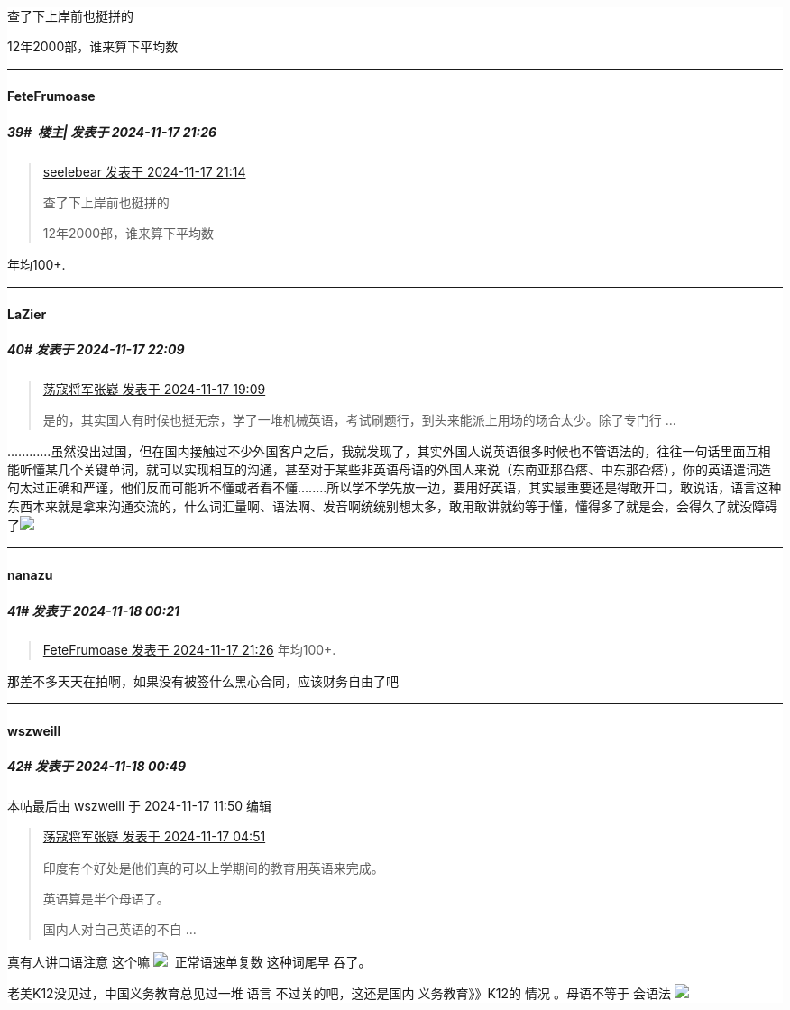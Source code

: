 查了下上岸前也挺拼的

12年2000部，谁来算下平均数

*****

####  FeteFrumoase  
##### 39#         楼主| 发表于 2024-11-17 21:26

<blockquote><a href="httphttps://bbs.saraba1st.com/2b/forum.php?mod=redirect&amp;goto=findpost&amp;pid=66716643&amp;ptid=2207214" target="_blank">seelebear 发表于 2024-11-17 21:14</a>

查了下上岸前也挺拼的

12年2000部，谁来算下平均数</blockquote>
年均100+.

*****

####  LaZier  
##### 40#       发表于 2024-11-17 22:09

<blockquote><a href="httphttps://bbs.saraba1st.com/2b/forum.php?mod=redirect&amp;goto=findpost&amp;pid=66715820&amp;ptid=2207214" target="_blank">荡寇将军张嶷 发表于 2024-11-17 19:09</a>

是的，其实国人有时候也挺无奈，学了一堆机械英语，考试刷题行，到头来能派上用场的场合太少。除了专门行 ...</blockquote>
............虽然没出过国，但在国内接触过不少外国客户之后，我就发现了，其实外国人说英语很多时候也不管语法的，往往一句话里面互相能听懂某几个关键单词，就可以实现相互的沟通，甚至对于某些非英语母语的外国人来说（东南亚那旮瘩、中东那旮瘩），你的英语遣词造句太过正确和严谨，他们反而可能听不懂或者看不懂........所以学不学先放一边，要用好英语，其实最重要还是得敢开口，敢说话，语言这种东西本来就是拿来沟通交流的，什么词汇量啊、语法啊、发音啊统统别想太多，敢用敢讲就约等于懂，懂得多了就是会，会得久了就没障碍了<img src="https://static.saraba1st.com/image/smiley/face2017/067.png" referrerpolicy="no-referrer">


*****

####  nanazu  
##### 41#       发表于 2024-11-18 00:21

<blockquote><a href="httphttps://bbs.saraba1st.com/2b/forum.php?mod=redirect&amp;goto=findpost&amp;pid=66716703&amp;ptid=2207214" target="_blank">FeteFrumoase 发表于 2024-11-17 21:26</a>
年均100+.</blockquote>
那差不多天天在拍啊，如果没有被签什么黑心合同，应该财务自由了吧

*****

####  wszweill  
##### 42#       发表于 2024-11-18 00:49

 本帖最后由 wszweill 于 2024-11-17 11:50 编辑 
<blockquote><a href="httphttps://bbs.saraba1st.com/2b/forum.php?mod=redirect&amp;goto=findpost&amp;pid=66715356&amp;ptid=2207214" target="_blank">荡寇将军张嶷 发表于 2024-11-17 04:51</a>

印度有个好处是他们真的可以上学期间的教育用英语来完成。

英语算是半个母语了。

国内人对自己英语的不自 ...</blockquote>
真有人讲口语注意 这个嘛 <img src="https://static.saraba1st.com/image/smiley/face2017/009.gif" referrerpolicy="no-referrer">  正常语速单复数 这种词尾早 吞了。

老美K12没见过，中国义务教育总见过一堆 语言 不过关的吧，这还是国内 义务教育》》K12的 情况 。母语不等于 会语法 <img src="https://static.saraba1st.com/image/smiley/face2017/050.png" referrerpolicy="no-referrer">
